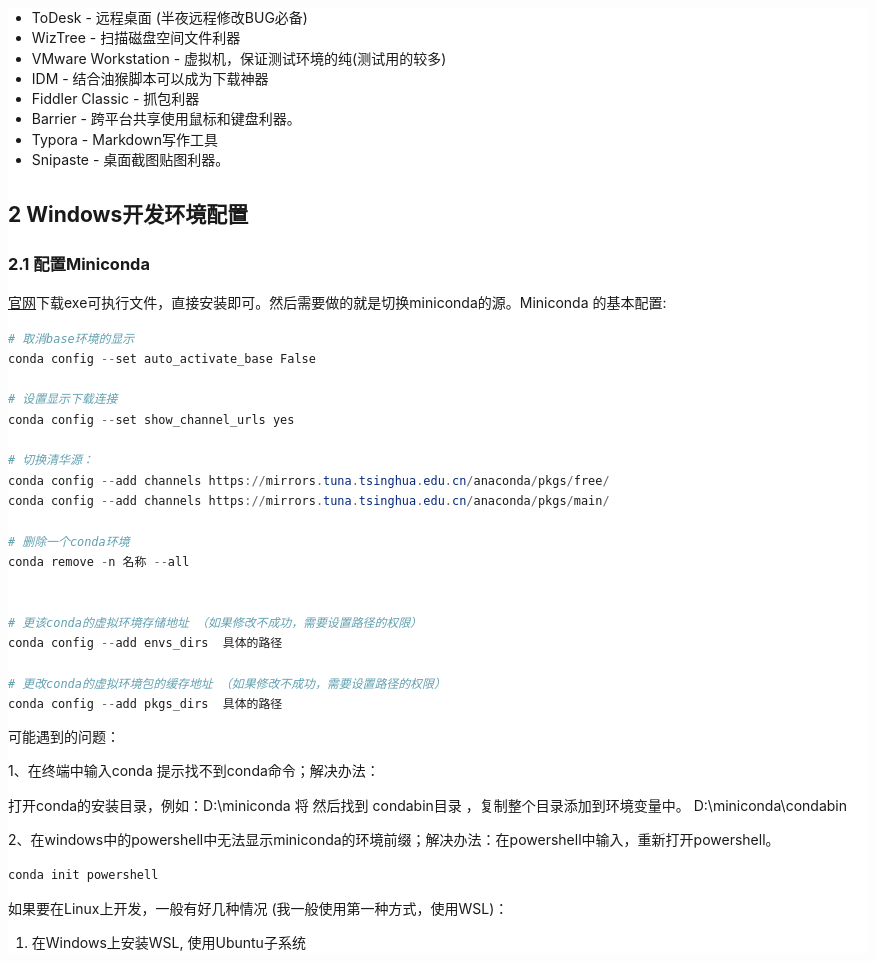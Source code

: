 - ToDesk - 远程桌面 (半夜远程修改BUG必备)
- WizTree - 扫描磁盘空间文件利器
- VMware Workstation - 虚拟机，保证测试环境的纯(测试用的较多)
- IDM - 结合油猴脚本可以成为下载神器
- Fiddler Classic - 抓包利器
- Barrier - 跨平台共享使用鼠标和键盘利器。
- Typora - Markdown写作工具
- Snipaste - 桌面截图贴图利器。

## 2 Windows开发环境配置

### 2.1 配置Miniconda

[官网](https://docs.conda.io/en/latest/miniconda.html#windows-installers)下载exe可执行文件，直接安装即可。然后需要做的就是切换miniconda的源。Miniconda 的基本配置:

```powershell
# 取消base环境的显示
conda config --set auto_activate_base False

# 设置显示下载连接 
conda config --set show_channel_urls yes

# 切换清华源：
conda config --add channels https://mirrors.tuna.tsinghua.edu.cn/anaconda/pkgs/free/
conda config --add channels https://mirrors.tuna.tsinghua.edu.cn/anaconda/pkgs/main/

# 删除一个conda环境
conda remove -n 名称 --all


# 更该conda的虚拟环境存储地址 （如果修改不成功，需要设置路径的权限）
conda config --add envs_dirs  具体的路径

# 更改conda的虚拟环境包的缓存地址 （如果修改不成功，需要设置路径的权限）
conda config --add pkgs_dirs  具体的路径
```

可能遇到的问题：

1、在终端中输入conda 提示找不到conda命令；解决办法：

打开conda的安装目录，例如：D:\miniconda 将 然后找到 condabin目录 ，复制整个目录添加到环境变量中。 D:\miniconda\condabin

2、在windows中的powershell中无法显示miniconda的环境前缀；解决办法：在powershell中输入，重新打开powershell。

```powershell
conda init powershell
```



如果要在Linux上开发，一般有好几种情况 (我一般使用第一种方式，使用WSL)：

1. 在Windows上安装WSL, 使用Ubuntu子系统
